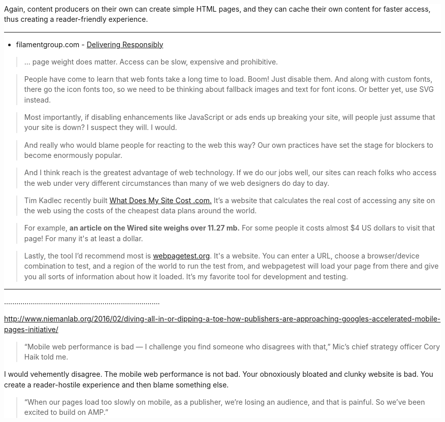 Again, content producers on their own can create simple HTML pages, and they can cache their own content for faster access, thus creating a reader-friendly experience.



---


* filamentgroup.com - [Delivering Responsibly](https://www.filamentgroup.com/lab/delivering-responsibly.html)

> ... page weight does matter. Access can be slow, expensive and prohibitive.

> People have come to learn that web fonts take a long time to load. Boom! Just disable them. And along with custom fonts, there go the icon fonts too, so we need to be thinking about fallback images and text for font icons. Or better yet, use SVG instead.

> Most importantly, if disabling enhancements like JavaScript or ads ends up breaking your site, will people just assume that your site is down? I suspect they will. I would.

> And really who would blame people for reacting to the web this way? Our own practices have set the stage for blockers to become enormously popular.

> And I think reach is the greatest advantage of web technology. If we do our jobs well, our sites can reach folks who access the web under very different circumstances than many of we web designers do day to day.

> Tim Kadlec recently built [What Does My Site Cost .com.](http://whatdoesmysitecost.com/) It’s a website that calculates the real cost of accessing any site on the web using the costs of the cheapest data plans around the world.

> For example, **an article on the Wired site weighs over 11.27 mb.** For some people it costs almost $4 US dollars to visit that page! For many it's at least a dollar.

> Lastly, the tool I’d recommend most is [webpagetest.org](http://webpagetest.org/). It's a website. You can enter a URL, choose a browser/device combination to test, and a region of the world to run the test from, and webpagetest will load your page from there and give you all sorts of information about how it loaded. It’s my favorite tool for development and testing.



---



............................................................................







http://www.niemanlab.org/2016/02/diving-all-in-or-dipping-a-toe-how-publishers-are-approaching-googles-accelerated-mobile-pages-initiative/

> “Mobile web performance is bad — I challenge you find someone who disagrees with that,” Mic’s chief strategy officer Cory Haik told me.

I would vehemently disagree. The mobile web performance is not bad. Your obnoxiously bloated and clunky website is bad. You create a reader-hostile experience and then blame something else.

> “When our pages load too slowly on mobile, as a publisher, we’re losing an audience, and that is painful. So we’ve been excited to build on AMP.”
